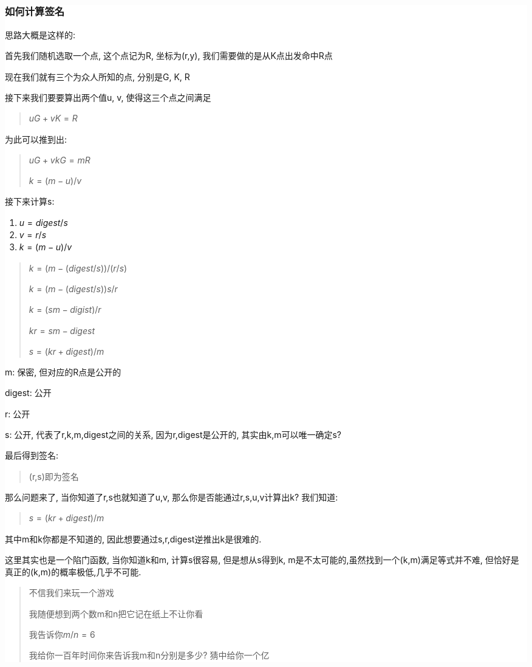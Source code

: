 ### 如何计算签名

思路大概是这样的:

首先我们随机选取一个点, 这个点记为R, 坐标为(r,y),  我们需要做的是从K点出发命中R点

现在我们就有三个为众人所知的点, 分别是G, K, R

接下来我们要要算出两个值u, v, 使得这三个点之间满足

> $uG + vK = R$



为此可以推到出:

> $uG + vkG = mR$
>
> $k = (m-u) / v$



接下来计算s:

1. $u = digest / s$
2. $v = r /s$
3. $k = (m - u) /v$



> $k = (m - (digest/s)) / (r/s)$
>
> $k = (m - (digest/s)) s/r$
>
> $k = (sm - digist)/r$
>
> $kr = sm - digest​$
>
> $s = (kr + digest)/m​$

m: 保密, 但对应的R点是公开的

digest: 公开

r: 公开

s: 公开, 代表了r,k,m,digest之间的关系, 因为r,digest是公开的,  其实由k,m可以唯一确定s?

最后得到签名:

> (r,s)即为签名



那么问题来了, 当你知道了r,s也就知道了u,v, 那么你是否能通过r,s,u,v计算出k? 我们知道:

> $s = (kr + digest)/m$

其中m和k你都是不知道的, 因此想要通过s,r,digest逆推出k是很难的.

这里其实也是一个陷门函数, 当你知道k和m, 计算s很容易, 但是想从s得到k, m是不太可能的,虽然找到一个(k,m)满足等式并不难, 但恰好是真正的(k,m)的概率极低,几乎不可能.

> 不信我们来玩一个游戏
>
> 我随便想到两个数m和n把它记在纸上不让你看
>
> 我告诉你$m/n=6$
>
> 我给你一百年时间你来告诉我m和n分别是多少? 猜中给你一个亿
